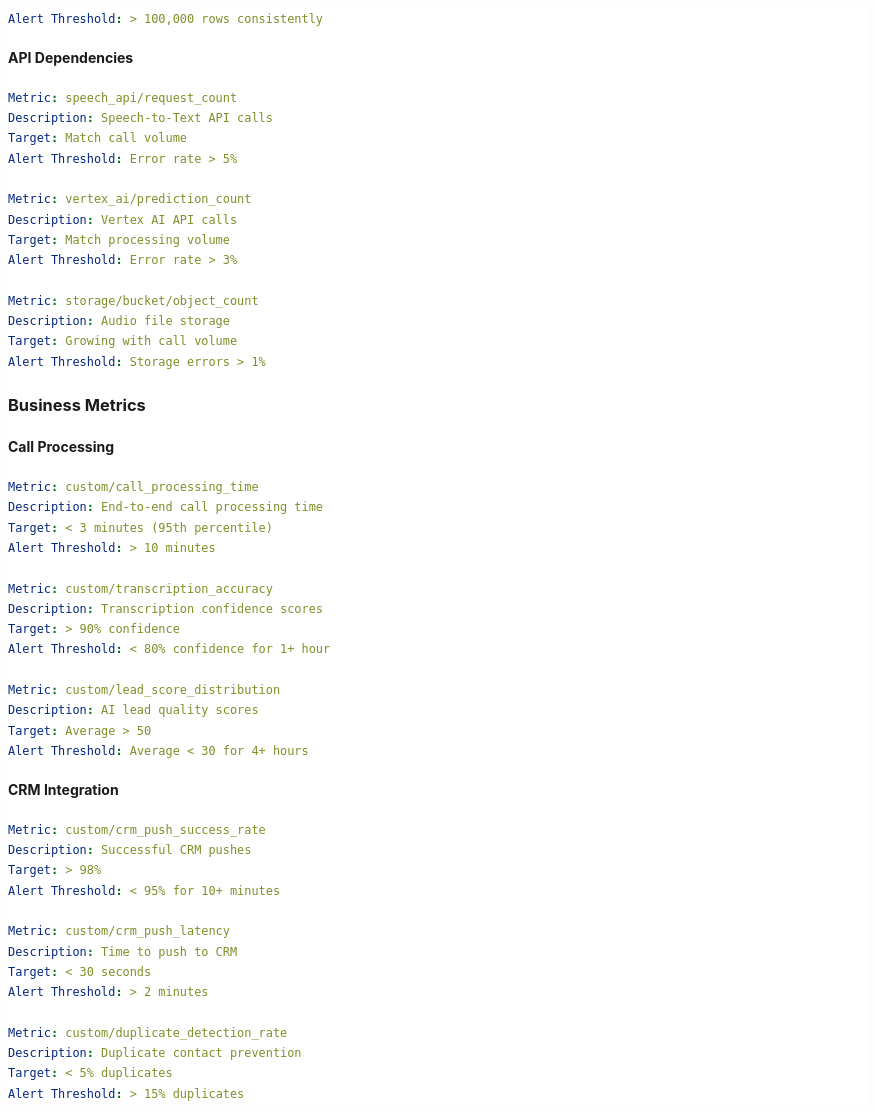 ```yaml
Alert Threshold: > 100,000 rows consistently
```

#### API Dependencies
```yaml
Metric: speech_api/request_count
Description: Speech-to-Text API calls
Target: Match call volume
Alert Threshold: Error rate > 5%

Metric: vertex_ai/prediction_count
Description: Vertex AI API calls
Target: Match processing volume
Alert Threshold: Error rate > 3%

Metric: storage/bucket/object_count
Description: Audio file storage
Target: Growing with call volume
Alert Threshold: Storage errors > 1%
```

### Business Metrics

#### Call Processing
```yaml
Metric: custom/call_processing_time
Description: End-to-end call processing time
Target: < 3 minutes (95th percentile)
Alert Threshold: > 10 minutes

Metric: custom/transcription_accuracy
Description: Transcription confidence scores
Target: > 90% confidence
Alert Threshold: < 80% confidence for 1+ hour

Metric: custom/lead_score_distribution
Description: AI lead quality scores
Target: Average > 50
Alert Threshold: Average < 30 for 4+ hours
```

#### CRM Integration
```yaml
Metric: custom/crm_push_success_rate
Description: Successful CRM pushes
Target: > 98%
Alert Threshold: < 95% for 10+ minutes

Metric: custom/crm_push_latency
Description: Time to push to CRM
Target: < 30 seconds
Alert Threshold: > 2 minutes

Metric: custom/duplicate_detection_rate
Description: Duplicate contact prevention
Target: < 5% duplicates
Alert Threshold: > 15% duplicates
```
